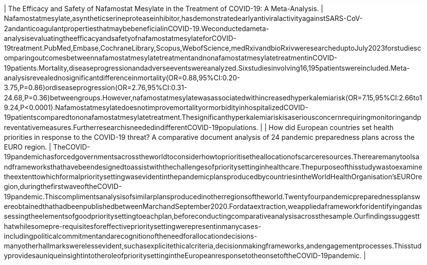 | The Efficacy and Safety of Nafamostat Mesylate in the Treatment of COVID-19: A Meta-Analysis.                                                                                                                                                                                      | Nafamostatmesylate,asyntheticserineproteaseinhibitor,hasdemonstratedearlyantiviralactivityagainstSARS-CoV-2andanticoagulantpropertiesthatmaybebeneficialinCOVID-19.Weconductedameta-analysisevaluatingtheefficacyandsafetyofnafamostatmesylateforCOVID-19treatment.PubMed,Embase,CochraneLibrary,Scopus,WebofScience,medRxivandbioRxivweresearcheduptoJuly2023forstudiescomparingoutcomesbetweennafamostatmesylatetreatmentandnonafamostatmesylatetreatmentinCOVID-19patients.Mortality,diseaseprogressionandadverseeventswereanalyzed.Sixstudiesinvolving16,195patientswereincluded.Meta-analysisrevealednosignificantdifferenceinmortality(OR=0.88,95%CI:0.20-3.75,P=0.86)ordiseaseprogression(OR=2.76,95%CI:0.31-24.68,P=0.36)betweengroups.However,nafamostatmesylatewasassociatedwithincreasedhyperkalemiarisk(OR=7.15,95%CI:2.66to19.24,P\<0.0001).NafamostatmesylatedoesnotimprovemortalityormorbidityinhospitalizedCOVID-19patientscomparedtononafamostatmesylatetreatment.Thesignificanthyperkalemiariskisaseriousconcernrequiringmonitoringandpreventativemeasures.FurtherresearchisneededindifferentCOVID-19populations.                                                                                                                                                                                                                                                                                                                                                                                                                                                                                                                                                                                                                                                                                                                                                                                                                                       |
| How did European countries set health priorities in response to the COVID-19 threat? A comparative document analysis of 24 pandemic preparedness plans across the EURO region.                                                                                                     | TheCOVID-19pandemichasforcedgovernmentsacrosstheworldtoconsiderhowtoprioritisetheallocationofscarceresources.Therearemanytoolsandframeworksthathavebeendesignedtoassistwiththechallengesofprioritysettinginhealthcare.ThepurposeofthisstudywastoexaminetheextenttowhichformalprioritysettingwasevidentinthepandemicplansproducedbycountriesintheWorldHealthOrganisation’sEUROregion,duringthefirstwaveoftheCOVID-19pandemic.Thiscomplimentsanalysisofsimilarplansproducedinotherregionsoftheworld.TwentyfourpandemicpreparednessplanswereobtainedthathadbeenpublishedbetweenMarchandSeptember2020.Fordataextraction,weappliedaframeworkforidentifyingandassessingtheelementsofgoodprioritysettingtoeachplan,beforeconductingcomparativeanalysisacrossthesample.Ourfindingssuggestthatwhilesomepre-requisitesforeffectiveprioritysettingwerepresentinmanycases-includingpoliticalcommitmentandarecognitionoftheneedforallocationdecisions-manyotherhallmarkswerelessevident,suchasexplicitethicalcriteria,decisionmakingframeworks,andengagementprocesses.ThisstudyprovidesauniqueinsightintotheroleofprioritysettingintheEuropeanresponsetotheonsetoftheCOVID-19pandemic.                                                                                                                                                                                                                                                                                                                                                                                                                                                                                                                                                                                                                                                                                                                                                                                                 |